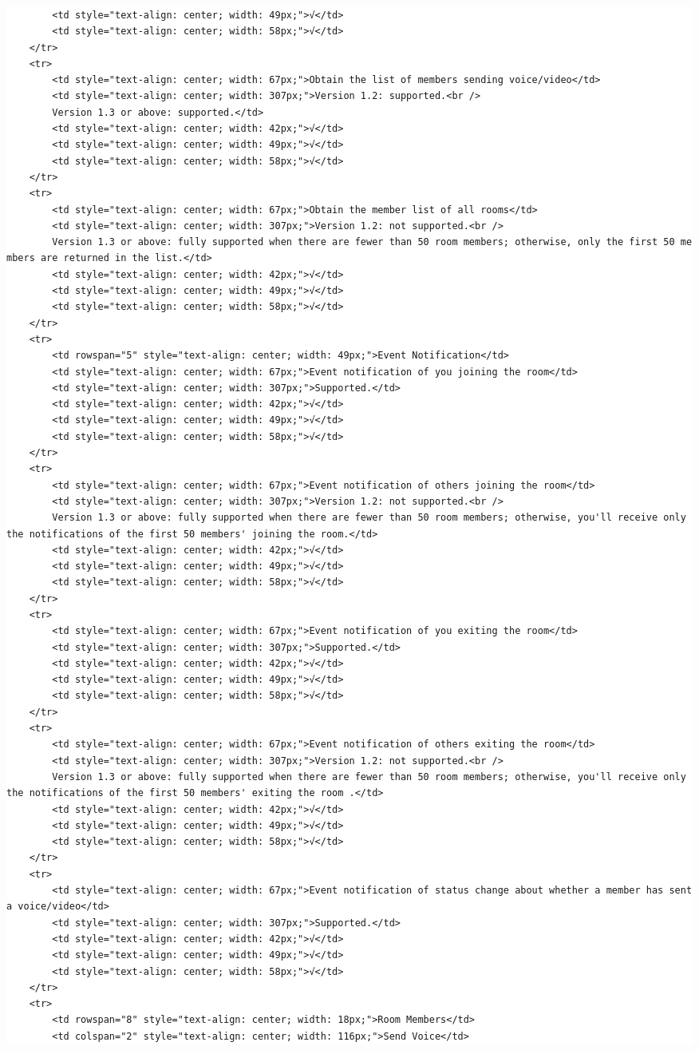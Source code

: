 			<td style="text-align: center; width: 49px;">√</td>
			<td style="text-align: center; width: 58px;">√</td>
		</tr>
		<tr>
			<td style="text-align: center; width: 67px;">Obtain the list of members sending voice/video</td>
			<td style="text-align: center; width: 307px;">Version 1.2: supported.<br />
			Version 1.3 or above: supported.</td>
			<td style="text-align: center; width: 42px;">√</td>
			<td style="text-align: center; width: 49px;">√</td>
			<td style="text-align: center; width: 58px;">√</td>
		</tr>
		<tr>
			<td style="text-align: center; width: 67px;">Obtain the member list of all rooms</td>
			<td style="text-align: center; width: 307px;">Version 1.2: not supported.<br />
			Version 1.3 or above: fully supported when there are fewer than 50 room members; otherwise, only the first 50 members are returned in the list.</td>
			<td style="text-align: center; width: 42px;">√</td>
			<td style="text-align: center; width: 49px;">√</td>
			<td style="text-align: center; width: 58px;">√</td>
		</tr>
		<tr>
			<td rowspan="5" style="text-align: center; width: 49px;">Event Notification</td>
			<td style="text-align: center; width: 67px;">Event notification of you joining the room</td>
			<td style="text-align: center; width: 307px;">Supported.</td>
			<td style="text-align: center; width: 42px;">√</td>
			<td style="text-align: center; width: 49px;">√</td>
			<td style="text-align: center; width: 58px;">√</td>
		</tr>
		<tr>
			<td style="text-align: center; width: 67px;">Event notification of others joining the room</td>
			<td style="text-align: center; width: 307px;">Version 1.2: not supported.<br />
			Version 1.3 or above: fully supported when there are fewer than 50 room members; otherwise, you'll receive only the notifications of the first 50 members' joining the room.</td>
			<td style="text-align: center; width: 42px;">√</td>
			<td style="text-align: center; width: 49px;">√</td>
			<td style="text-align: center; width: 58px;">√</td>
		</tr>
		<tr>
			<td style="text-align: center; width: 67px;">Event notification of you exiting the room</td>
			<td style="text-align: center; width: 307px;">Supported.</td>
			<td style="text-align: center; width: 42px;">√</td>
			<td style="text-align: center; width: 49px;">√</td>
			<td style="text-align: center; width: 58px;">√</td>
		</tr>
		<tr>
			<td style="text-align: center; width: 67px;">Event notification of others exiting the room</td>
			<td style="text-align: center; width: 307px;">Version 1.2: not supported.<br />
			Version 1.3 or above: fully supported when there are fewer than 50 room members; otherwise, you'll receive only the notifications of the first 50 members' exiting the room .</td>
			<td style="text-align: center; width: 42px;">√</td>
			<td style="text-align: center; width: 49px;">√</td>
			<td style="text-align: center; width: 58px;">√</td>
		</tr>
		<tr>
			<td style="text-align: center; width: 67px;">Event notification of status change about whether a member has sent a voice/video</td>
			<td style="text-align: center; width: 307px;">Supported.</td>
			<td style="text-align: center; width: 42px;">√</td>
			<td style="text-align: center; width: 49px;">√</td>
			<td style="text-align: center; width: 58px;">√</td>
		</tr>
		<tr>
			<td rowspan="8" style="text-align: center; width: 18px;">Room Members</td>
			<td colspan="2" style="text-align: center; width: 116px;">Send Voice</td>